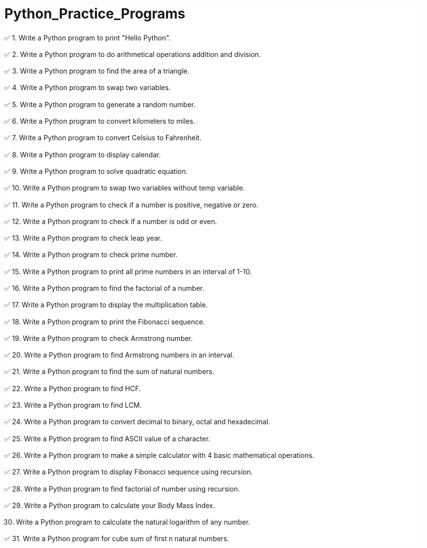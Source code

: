 # Python_Practice_Programs

✅ 1. Write a Python program to print "Hello Python".

✅ 2. Write a Python program to do arithmetical operations addition and division.

✅ 3. Write a Python program to find the area of a triangle.

✅ 4. Write a Python program to swap two variables.

✅ 5. Write a Python program to generate a random number.

✅ 6. Write a Python program to convert kilometers to miles.

✅ 7. Write a Python program to convert Celsius to Fahrenheit.

✅ 8. Write a Python program to display calendar.

✅ 9. Write a Python program to solve quadratic equation.

✅ 10. Write a Python program to swap two variables without temp variable.

✅ 11. Write a Python program to check if a number is positive, negative or zero.

✅ 12. Write a Python program to check if a number is odd or even.

✅ 13. Write a Python program to check leap year.

✅ 14. Write a Python program to check prime number.

✅ 15. Write a Python program to print all prime numbers in an interval of 1-10.

✅ 16. Write a Python program to find the factorial of a number.

✅ 17. Write a Python program to display the multiplication table.

✅ 18. Write a Python program to print the Fibonacci sequence.

✅ 19. Write a Python program to check Armstrong number.

✅ 20. Write a Python program to find Armstrong numbers in an interval.

✅ 21. Write a Python program to find the sum of natural numbers.

✅ 22. Write a Python program to find HCF.

✅ 23. Write a Python program to find LCM.
    
✅ 24. Write a Python program to convert decimal to binary, octal and hexadecimal.

✅ 25. Write a Python program to find ASCII value of a character.

✅ 26. Write a Python program to make a simple calculator with 4 basic mathematical operations.

✅ 27. Write a Python program to display Fibonacci sequence using recursion.

✅ 28. Write a Python program to find factorial of number using recursion.

✅ 29. Write a Python program to calculate your Body Mass Index.

30. Write a Python program to calculate the natural logarithm of any number.

✅ 31. Write a Python program for cube sum of first n natural numbers.
